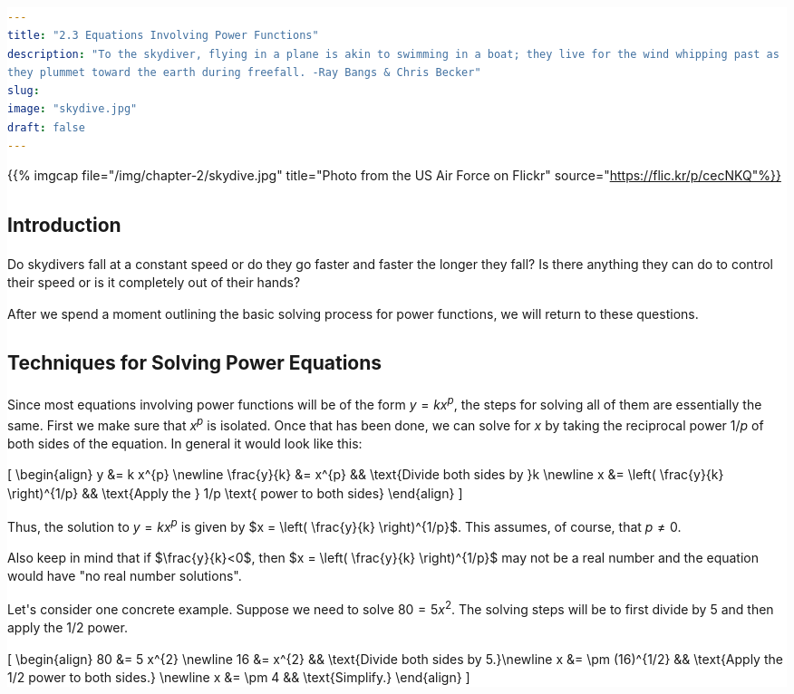 ```yaml
---
title: "2.3 Equations Involving Power Functions"
description: "To the skydiver, flying in a plane is akin to swimming in a boat; they live for the wind whipping past as they plummet toward the earth during freefall. -Ray Bangs & Chris Becker"
slug:
image: "skydive.jpg"
draft: false
---
```


{{% imgcap file="/img/chapter-2/skydive.jpg" title="Photo from the US Air Force on Flickr" source="https://flic.kr/p/cecNKQ"%}}

## Introduction
Do skydivers fall at a constant speed or do they go faster and faster the longer they fall?  Is there anything they can do to control their speed or is it completely out of their hands?

After we spend a moment outlining the basic solving process for power functions, we will return to these questions.


## Techniques for Solving Power Equations
Since most equations involving power functions will be of the form $y =  k x^{p}$, the steps for solving all of them are essentially the same. First we  make sure that $x^{p}$ is isolated.  Once that has been done, we can solve for $x$ by taking the reciprocal power $1/p$ of both sides of the equation.  In general it would look like this:

\[
	\begin{align}
		y &=   k x^{p} \newline
		\frac{y}{k} &=   x^{p} && \text{Divide both sides by }k \newline
		x &=   \left( \frac{y}{k} \right)^{1/p} && \text{Apply the } 1/p \text{ power to both sides}
	\end{align}
\]

Thus, the solution to $y =  k x^{p}$ is given by $x =   \left( \frac{y}{k} \right)^{1/p}$.  This assumes, of course, that $p \neq 0$.  

Also keep in mind that if $\frac{y}{k}<0$, then $x =   \left( \frac{y}{k} \right)^{1/p}$ may not be a real number and the equation would have "no real number solutions".  

Let's consider one concrete example.  Suppose we need to solve $80 =  5 x^{2}$.  The solving steps will be to first divide by $5$ and then apply the $1/2$ power.

\[
	\begin{align}
		80 &= 5 x^{2} \newline
		16 &= x^{2} && \text{Divide both sides by 5.}\newline
		x &= \pm (16)^{1/2} && \text{Apply the 1/2 power to both sides.} \newline
		x &= \pm 4 && \text{Simplify.}
	\end{align}
\]
